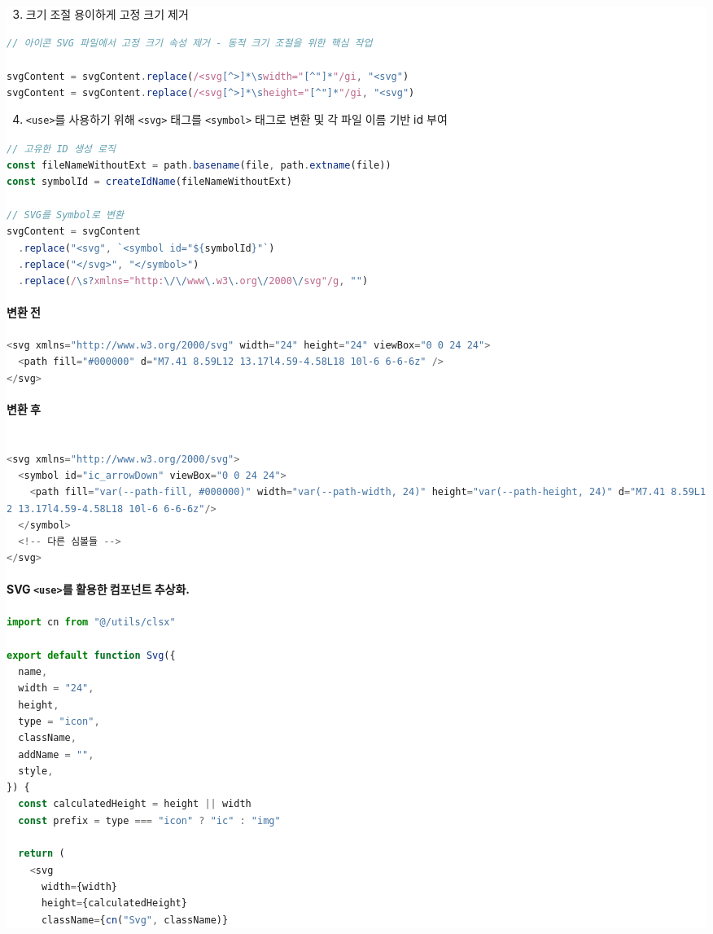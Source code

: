 3.  크기 조절 용이하게 고정 크기 제거

```js
// 아이콘 SVG 파일에서 고정 크기 속성 제거 - 동적 크기 조절을 위한 핵심 작업

svgContent = svgContent.replace(/<svg[^>]*\swidth="[^"]*"/gi, "<svg")
svgContent = svgContent.replace(/<svg[^>]*\sheight="[^"]*"/gi, "<svg")
```

4. `<use>`를 사용하기 위해 `<svg>` 태그를 `<symbol>` 태그로 변환 및 각 파일 이름 기반 id 부여

```js
// 고유한 ID 생성 로직
const fileNameWithoutExt = path.basename(file, path.extname(file))
const symbolId = createIdName(fileNameWithoutExt)

// SVG를 Symbol로 변환
svgContent = svgContent
  .replace("<svg", `<symbol id="${symbolId}"`)
  .replace("</svg>", "</symbol>")
  .replace(/\s?xmlns="http:\/\/www\.w3\.org\/2000\/svg"/g, "")
```

#### 변환 전

```js
<svg xmlns="http://www.w3.org/2000/svg" width="24" height="24" viewBox="0 0 24 24">
  <path fill="#000000" d="M7.41 8.59L12 13.17l4.59-4.58L18 10l-6 6-6-6z" />
</svg>
```

#### 변환 후

```js

<svg xmlns="http://www.w3.org/2000/svg">
  <symbol id="ic_arrowDown" viewBox="0 0 24 24">
    <path fill="var(--path-fill, #000000)" width="var(--path-width, 24)" height="var(--path-height, 24)" d="M7.41 8.59L12 13.17l4.59-4.58L18 10l-6 6-6-6z"/>
  </symbol>
  <!-- 다른 심볼들 -->
</svg>


```

#### SVG `<use>`를 활용한 컴포넌트 추상화.

```js
import cn from "@/utils/clsx"

export default function Svg({
  name,
  width = "24",
  height,
  type = "icon",
  className,
  addName = "",
  style,
}) {
  const calculatedHeight = height || width
  const prefix = type === "icon" ? "ic" : "img"

  return (
    <svg
      width={width}
      height={calculatedHeight}
      className={cn("Svg", className)}
```